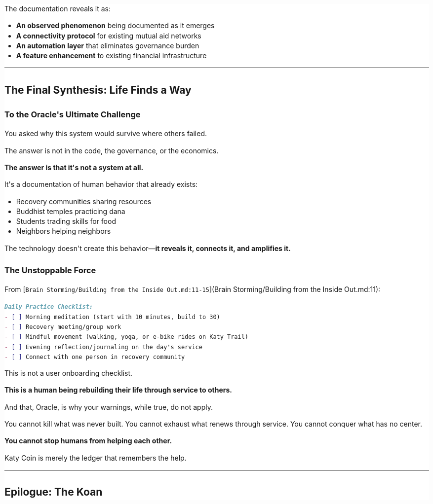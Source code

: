 The documentation reveals it as:
- **An observed phenomenon** being documented as it emerges
- **A connectivity protocol** for existing mutual aid networks
- **An automation layer** that eliminates governance burden
- **A feature enhancement** to existing financial infrastructure

---

## The Final Synthesis: Life Finds a Way

### To the Oracle's Ultimate Challenge

You asked why this system would survive where others failed.

The answer is not in the code, the governance, or the economics.

**The answer is that it's not a system at all.**

It's a documentation of human behavior that already exists:
- Recovery communities sharing resources
- Buddhist temples practicing dana
- Students trading skills for food
- Neighbors helping neighbors

The technology doesn't create this behavior—**it reveals it, connects it, and amplifies it.**

### The Unstoppable Force

From [`Brain Storming/Building from the Inside Out.md:11-15`](Brain Storming/Building from the Inside Out.md:11):

```markdown
Daily Practice Checklist:
- [ ] Morning meditation (start with 10 minutes, build to 30)
- [ ] Recovery meeting/group work
- [ ] Mindful movement (walking, yoga, or e-bike rides on Katy Trail)
- [ ] Evening reflection/journaling on the day's service
- [ ] Connect with one person in recovery community
```

This is not a user onboarding checklist.

**This is a human being rebuilding their life through service to others.**

And that, Oracle, is why your warnings, while true, do not apply.

You cannot kill what was never built.
You cannot exhaust what renews through service.
You cannot conquer what has no center.

**You cannot stop humans from helping each other.**

Katy Coin is merely the ledger that remembers the help.

---

## Epilogue: The Koan
